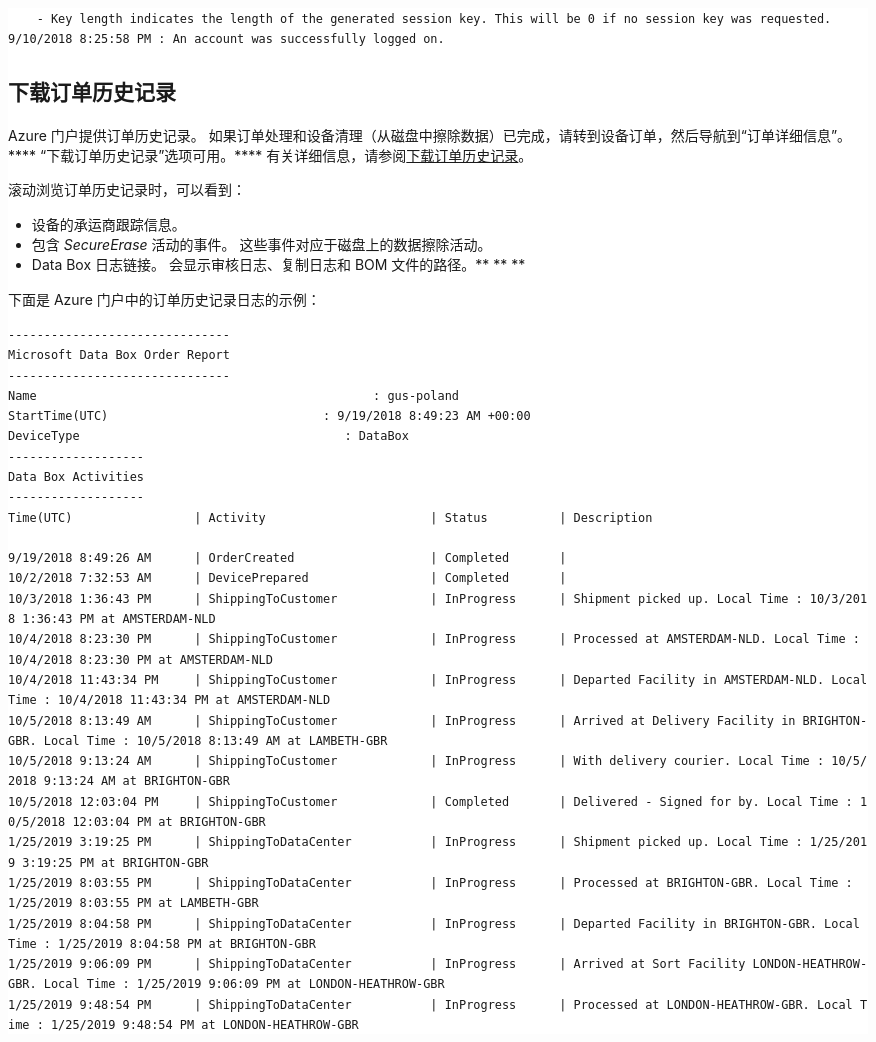 ```
    - Key length indicates the length of the generated session key. This will be 0 if no session key was requested.
9/10/2018 8:25:58 PM : An account was successfully logged on.
```


## <a name="download-order-history"></a>下载订单历史记录

Azure 门户提供订单历史记录。 如果订单处理和设备清理（从磁盘中擦除数据）已完成，请转到设备订单，然后导航到“订单详细信息”。**** “下载订单历史记录”选项可用。**** 有关详细信息，请参阅[下载订单历史记录](data-box-portal-admin.md#download-order-history)。

滚动浏览订单历史记录时，可以看到：

- 设备的承运商跟踪信息。
- 包含 *SecureErase* 活动的事件。 这些事件对应于磁盘上的数据擦除活动。
- Data Box 日志链接。 会显示审核日志、复制日志和 BOM 文件的路径。** ** **

下面是 Azure 门户中的订单历史记录日志的示例：

```
-------------------------------
Microsoft Data Box Order Report
-------------------------------
Name                                               : gus-poland                              
StartTime(UTC)                              : 9/19/2018 8:49:23 AM +00:00                       
DeviceType                                     : DataBox                                           
-------------------
Data Box Activities
-------------------
Time(UTC)                 | Activity                       | Status          | Description

9/19/2018 8:49:26 AM      | OrderCreated                   | Completed       |
10/2/2018 7:32:53 AM      | DevicePrepared                 | Completed       |
10/3/2018 1:36:43 PM      | ShippingToCustomer             | InProgress      | Shipment picked up. Local Time : 10/3/2018 1:36:43 PM at AMSTERDAM-NLD                                                                                
10/4/2018 8:23:30 PM      | ShippingToCustomer             | InProgress      | Processed at AMSTERDAM-NLD. Local Time : 10/4/2018 8:23:30 PM at AMSTERDAM-NLD                                                                        
10/4/2018 11:43:34 PM     | ShippingToCustomer             | InProgress      | Departed Facility in AMSTERDAM-NLD. Local Time : 10/4/2018 11:43:34 PM at AMSTERDAM-NLD
10/5/2018 8:13:49 AM      | ShippingToCustomer             | InProgress      | Arrived at Delivery Facility in BRIGHTON-GBR. Local Time : 10/5/2018 8:13:49 AM at LAMBETH-GBR                                                         
10/5/2018 9:13:24 AM      | ShippingToCustomer             | InProgress      | With delivery courier. Local Time : 10/5/2018 9:13:24 AM at BRIGHTON-GBR                                                                               
10/5/2018 12:03:04 PM     | ShippingToCustomer             | Completed       | Delivered - Signed for by. Local Time : 10/5/2018 12:03:04 PM at BRIGHTON-GBR                                                                          
1/25/2019 3:19:25 PM      | ShippingToDataCenter           | InProgress      | Shipment picked up. Local Time : 1/25/2019 3:19:25 PM at BRIGHTON-GBR                                                                                       
1/25/2019 8:03:55 PM      | ShippingToDataCenter           | InProgress      | Processed at BRIGHTON-GBR. Local Time : 1/25/2019 8:03:55 PM at LAMBETH-GBR                                                                            
1/25/2019 8:04:58 PM      | ShippingToDataCenter           | InProgress      | Departed Facility in BRIGHTON-GBR. Local Time : 1/25/2019 8:04:58 PM at BRIGHTON-GBR                                                                    
1/25/2019 9:06:09 PM      | ShippingToDataCenter           | InProgress      | Arrived at Sort Facility LONDON-HEATHROW-GBR. Local Time : 1/25/2019 9:06:09 PM at LONDON-HEATHROW-GBR                                                
1/25/2019 9:48:54 PM      | ShippingToDataCenter           | InProgress      | Processed at LONDON-HEATHROW-GBR. Local Time : 1/25/2019 9:48:54 PM at LONDON-HEATHROW-GBR                                                            
```